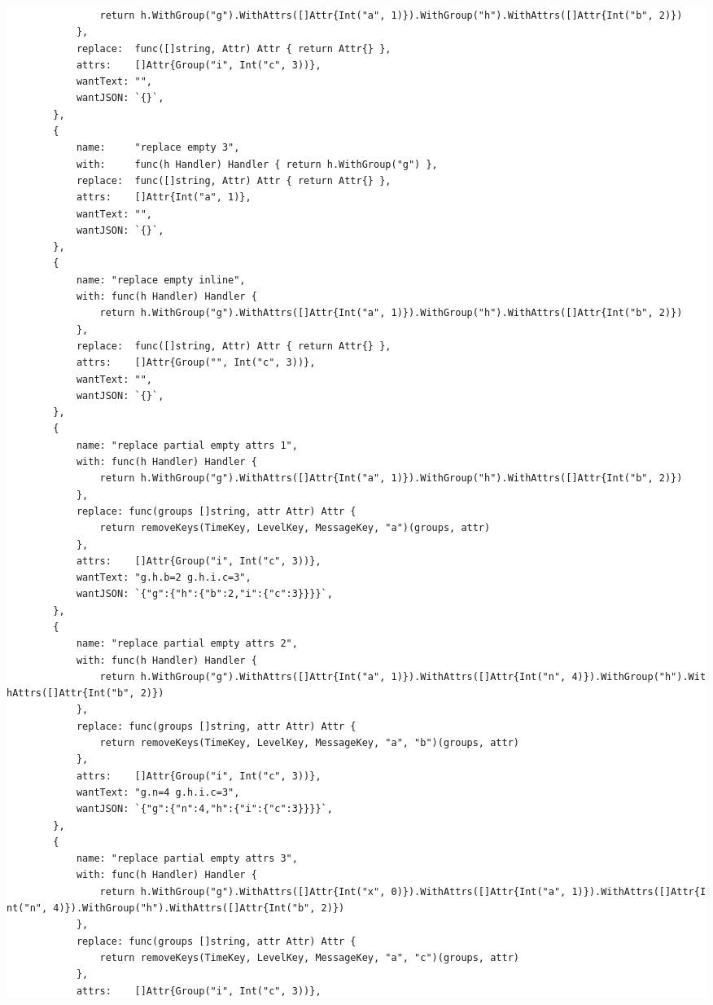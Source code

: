```
				return h.WithGroup("g").WithAttrs([]Attr{Int("a", 1)}).WithGroup("h").WithAttrs([]Attr{Int("b", 2)})
			},
			replace:  func([]string, Attr) Attr { return Attr{} },
			attrs:    []Attr{Group("i", Int("c", 3))},
			wantText: "",
			wantJSON: `{}`,
		},
		{
			name:     "replace empty 3",
			with:     func(h Handler) Handler { return h.WithGroup("g") },
			replace:  func([]string, Attr) Attr { return Attr{} },
			attrs:    []Attr{Int("a", 1)},
			wantText: "",
			wantJSON: `{}`,
		},
		{
			name: "replace empty inline",
			with: func(h Handler) Handler {
				return h.WithGroup("g").WithAttrs([]Attr{Int("a", 1)}).WithGroup("h").WithAttrs([]Attr{Int("b", 2)})
			},
			replace:  func([]string, Attr) Attr { return Attr{} },
			attrs:    []Attr{Group("", Int("c", 3))},
			wantText: "",
			wantJSON: `{}`,
		},
		{
			name: "replace partial empty attrs 1",
			with: func(h Handler) Handler {
				return h.WithGroup("g").WithAttrs([]Attr{Int("a", 1)}).WithGroup("h").WithAttrs([]Attr{Int("b", 2)})
			},
			replace: func(groups []string, attr Attr) Attr {
				return removeKeys(TimeKey, LevelKey, MessageKey, "a")(groups, attr)
			},
			attrs:    []Attr{Group("i", Int("c", 3))},
			wantText: "g.h.b=2 g.h.i.c=3",
			wantJSON: `{"g":{"h":{"b":2,"i":{"c":3}}}}`,
		},
		{
			name: "replace partial empty attrs 2",
			with: func(h Handler) Handler {
				return h.WithGroup("g").WithAttrs([]Attr{Int("a", 1)}).WithAttrs([]Attr{Int("n", 4)}).WithGroup("h").WithAttrs([]Attr{Int("b", 2)})
			},
			replace: func(groups []string, attr Attr) Attr {
				return removeKeys(TimeKey, LevelKey, MessageKey, "a", "b")(groups, attr)
			},
			attrs:    []Attr{Group("i", Int("c", 3))},
			wantText: "g.n=4 g.h.i.c=3",
			wantJSON: `{"g":{"n":4,"h":{"i":{"c":3}}}}`,
		},
		{
			name: "replace partial empty attrs 3",
			with: func(h Handler) Handler {
				return h.WithGroup("g").WithAttrs([]Attr{Int("x", 0)}).WithAttrs([]Attr{Int("a", 1)}).WithAttrs([]Attr{Int("n", 4)}).WithGroup("h").WithAttrs([]Attr{Int("b", 2)})
			},
			replace: func(groups []string, attr Attr) Attr {
				return removeKeys(TimeKey, LevelKey, MessageKey, "a", "c")(groups, attr)
			},
			attrs:    []Attr{Group("i", Int("c", 3))},
```